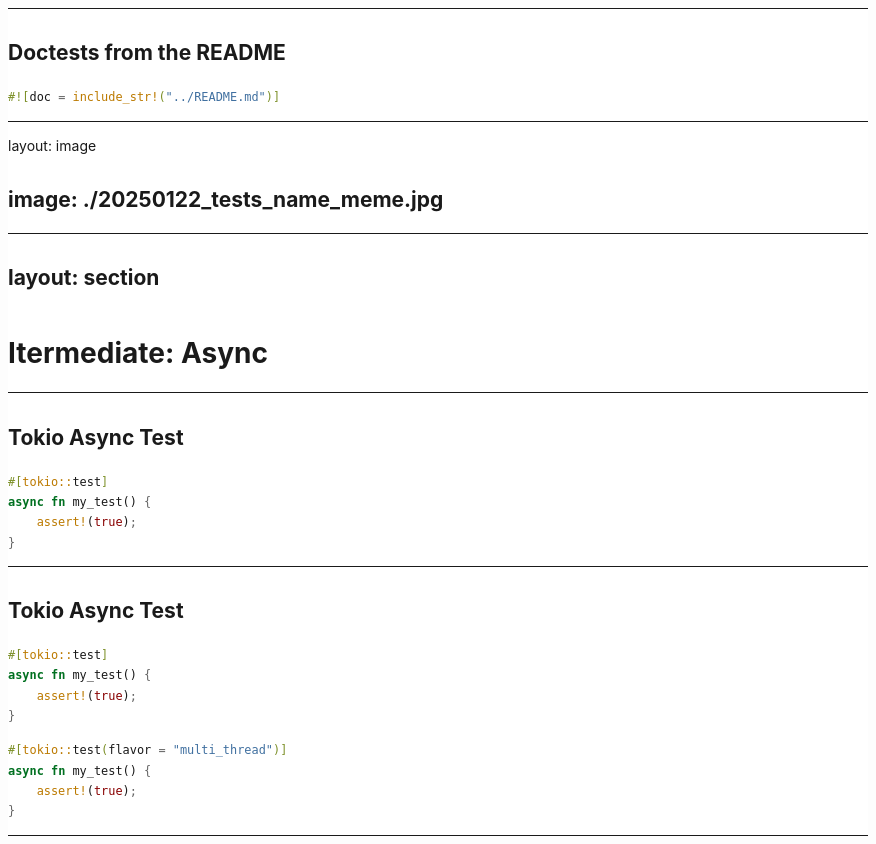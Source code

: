 

---

## Doctests from the README

```rust
#![doc = include_str!("../README.md")]
```

---
layout: image

image: ./20250122_tests_name_meme.jpg
---



---
layout: section
---

# Itermediate: Async

---

## Tokio Async Test

```rust
#[tokio::test]
async fn my_test() {
    assert!(true);
}
```

---

## Tokio Async Test

```rust
#[tokio::test]
async fn my_test() {
    assert!(true);
}
```

```rust
#[tokio::test(flavor = "multi_thread")]
async fn my_test() {
    assert!(true);
}
```

---

